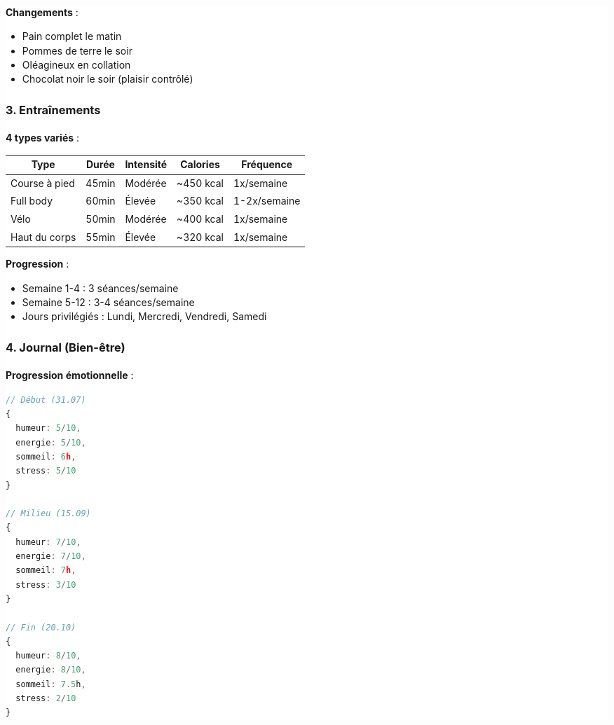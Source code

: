 **Changements** :

- Pain complet le matin
- Pommes de terre le soir
- Oléagineux en collation
- Chocolat noir le soir (plaisir contrôlé)

### 3. Entraînements

**4 types variés** :

| Type          | Durée | Intensité | Calories  | Fréquence    |
| ------------- | ----- | --------- | --------- | ------------ |
| Course à pied | 45min | Modérée   | ~450 kcal | 1x/semaine   |
| Full body     | 60min | Élevée    | ~350 kcal | 1-2x/semaine |
| Vélo          | 50min | Modérée   | ~400 kcal | 1x/semaine   |
| Haut du corps | 55min | Élevée    | ~320 kcal | 1x/semaine   |

**Progression** :

- Semaine 1-4 : 3 séances/semaine
- Semaine 5-12 : 3-4 séances/semaine
- Jours privilégiés : Lundi, Mercredi, Vendredi, Samedi

### 4. Journal (Bien-être)

**Progression émotionnelle** :

```typescript
// Début (31.07)
{
  humeur: 5/10,
  energie: 5/10,
  sommeil: 6h,
  stress: 5/10
}

// Milieu (15.09)
{
  humeur: 7/10,
  energie: 7/10,
  sommeil: 7h,
  stress: 3/10
}

// Fin (20.10)
{
  humeur: 8/10,
  energie: 8/10,
  sommeil: 7.5h,
  stress: 2/10
}
```

